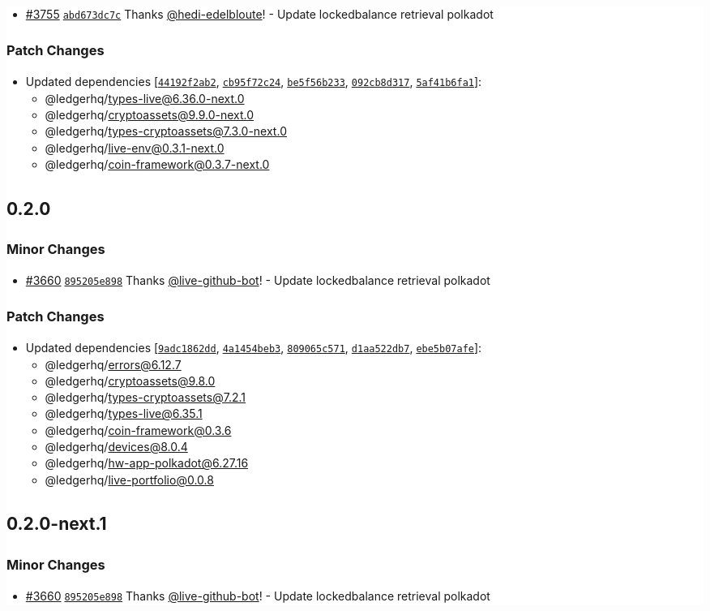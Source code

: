 - [#3755](https://github.com/LedgerHQ/ledger-live/pull/3755) [`abd673dc7c`](https://github.com/LedgerHQ/ledger-live/commit/abd673dc7c994ad7efc8dd3199995a99add677c6) Thanks [@hedi-edelbloute](https://github.com/hedi-edelbloute)! - Update lockedbalance retrieval polkadot

### Patch Changes

- Updated dependencies [[`44192f2ab2`](https://github.com/LedgerHQ/ledger-live/commit/44192f2ab2857cbae2ef4a81ee9608d395dcd2b9), [`cb95f72c24`](https://github.com/LedgerHQ/ledger-live/commit/cb95f72c2415876ef88ca83fd2c4363a57669b92), [`be5f56b233`](https://github.com/LedgerHQ/ledger-live/commit/be5f56b2330c166323914b79fef37a3c05e0e13a), [`092cb8d317`](https://github.com/LedgerHQ/ledger-live/commit/092cb8d317fa7971e0f790b77f900ae3864d96c2), [`5af41b6fa1`](https://github.com/LedgerHQ/ledger-live/commit/5af41b6fa1e43037ccdb2df279c82e12ef3d2b1a)]:
  - @ledgerhq/types-live@6.36.0-next.0
  - @ledgerhq/cryptoassets@9.9.0-next.0
  - @ledgerhq/types-cryptoassets@7.3.0-next.0
  - @ledgerhq/live-env@0.3.1-next.0
  - @ledgerhq/coin-framework@0.3.7-next.0

## 0.2.0

### Minor Changes

- [#3660](https://github.com/LedgerHQ/ledger-live/pull/3660) [`895205e898`](https://github.com/LedgerHQ/ledger-live/commit/895205e8981612616d3147de9261d19051dbc0b2) Thanks [@live-github-bot](https://github.com/apps/live-github-bot)! - Update lockedbalance retrieval polkadot

### Patch Changes

- Updated dependencies [[`9adc1862dd`](https://github.com/LedgerHQ/ledger-live/commit/9adc1862dda605a722d19f3b6895bd324834c914), [`4a1454beb3`](https://github.com/LedgerHQ/ledger-live/commit/4a1454beb3f86405ba2686e07879c12a7d35ad8e), [`809065c571`](https://github.com/LedgerHQ/ledger-live/commit/809065c57198646a49adea112b9d799e35a57d25), [`d1aa522db7`](https://github.com/LedgerHQ/ledger-live/commit/d1aa522db75f7ea850efe412abaa4dc7d37af6b7), [`ebe5b07afe`](https://github.com/LedgerHQ/ledger-live/commit/ebe5b07afec441ea3e2d9103da9e1175972add47)]:
  - @ledgerhq/errors@6.12.7
  - @ledgerhq/cryptoassets@9.8.0
  - @ledgerhq/types-cryptoassets@7.2.1
  - @ledgerhq/types-live@6.35.1
  - @ledgerhq/coin-framework@0.3.6
  - @ledgerhq/devices@8.0.4
  - @ledgerhq/hw-app-polkadot@6.27.16
  - @ledgerhq/live-portfolio@0.0.8

## 0.2.0-next.1

### Minor Changes

- [#3660](https://github.com/LedgerHQ/ledger-live/pull/3660) [`895205e898`](https://github.com/LedgerHQ/ledger-live/commit/895205e8981612616d3147de9261d19051dbc0b2) Thanks [@live-github-bot](https://github.com/apps/live-github-bot)! - Update lockedbalance retrieval polkadot
